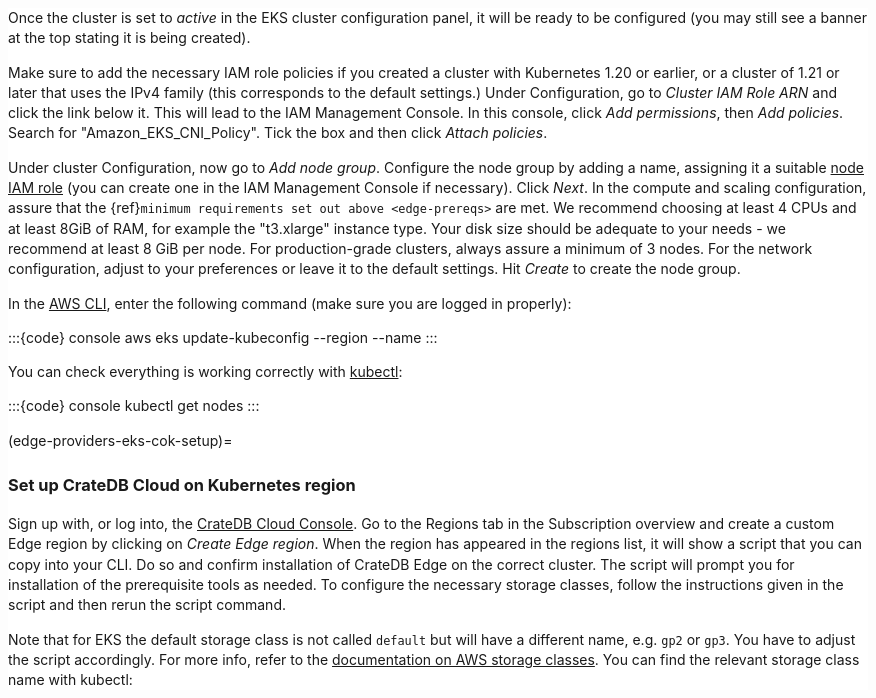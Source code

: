 Once the cluster is set to *active* in the EKS cluster configuration
panel, it will be ready to be configured (you may still see a banner at
the top stating it is being created).

Make sure to add the necessary IAM role policies if you created a
cluster with Kubernetes 1.20 or earlier, or a cluster of 1.21 or later
that uses the IPv4 family (this corresponds to the default settings.)
Under Configuration, go to *Cluster IAM Role ARN* and click the link
below it. This will lead to the IAM Management Console. In this console,
click *Add permissions*, then *Add policies*. Search for
"Amazon_EKS_CNI_Policy". Tick the box and then click *Attach
policies*.

Under cluster Configuration, now go to *Add node group*. Configure the
node group by adding a name, assigning it a suitable [node IAM
role](https://docs.aws.amazon.com/eks/latest/userguide/create-node-role.html)
(you can create one in the IAM Management Console if necessary). Click
*Next*. In the compute and scaling configuration, assure that the
{ref}`minimum requirements set out above <edge-prereqs>` are met. We
recommend choosing at least 4 CPUs and at least 8GiB of RAM, for example
the "t3.xlarge" instance type. Your disk size should be adequate to
your needs - we recommend at least 8 GiB per node. For production-grade
clusters, always assure a minimum of 3 nodes. For the network
configuration, adjust to your preferences or leave it to the default
settings. Hit *Create* to create the node group.

In the [AWS CLI](https://aws.amazon.com/cli/), enter the following
command (make sure you are logged in properly):

:::{code} console
aws eks update-kubeconfig --region <region code> --name <cluster name>
:::

You can check everything is working correctly with
[kubectl](https://kubernetes.io/docs/tasks/tools/):

:::{code} console
kubectl get nodes
:::

(edge-providers-eks-cok-setup)=
### Set up CrateDB Cloud on Kubernetes region

Sign up with, or log into, the [CrateDB Cloud
Console](https://console.cratedb.cloud). Go to the Regions tab in the
Subscription overview and create a custom Edge region by clicking on
*Create Edge region*. When the region has appeared in the regions list,
it will show a script that you can copy into your CLI. Do so and confirm
installation of CrateDB Edge on the correct cluster. The script will
prompt you for installation of the prerequisite tools as needed. To
configure the necessary storage classes, follow the instructions given
in the script and then rerun the script command.

Note that for EKS the default storage class is not called `default` but
will have a different name, e.g. `gp2` or `gp3`. You have to adjust the
script accordingly. For more info, refer to the [documentation on AWS
storage
classes](https://kubernetes.io/docs/concepts/storage/storage-classes/#aws-ebs).
You can find the relevant storage class name with kubectl:
